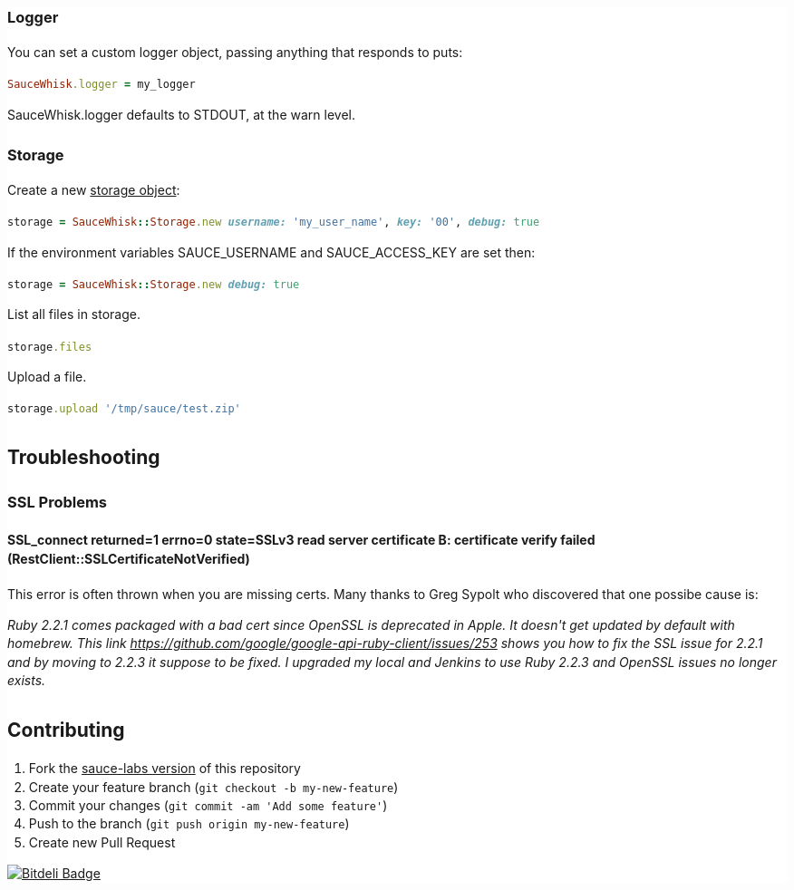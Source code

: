 ### Logger

You can set a custom logger object, passing anything that responds to puts:

```ruby
SauceWhisk.logger = my_logger
```

SauceWhisk.logger defaults to STDOUT, at the warn level.

### Storage

Create a new [storage object](http://saucelabs.com/docs/rest#storage):

```ruby
storage = SauceWhisk::Storage.new username: 'my_user_name', key: '00', debug: true
```

If the environment variables SAUCE_USERNAME and SAUCE_ACCESS_KEY are set then:

```ruby
storage = SauceWhisk::Storage.new debug: true
```

List all files in storage.

```ruby
storage.files
```

Upload a file.

```ruby
storage.upload '/tmp/sauce/test.zip'
```

## Troubleshooting
### SSL Problems
#### SSL_connect returned=1 errno=0 state=SSLv3 read server certificate B: certificate verify failed (RestClient::SSLCertificateNotVerified)

This error is often thrown when you are missing certs.  Many thanks to Greg Sypolt who discovered that one possibe cause is:

_Ruby 2.2.1 comes packaged with a bad cert since OpenSSL is deprecated in Apple. It doesn't get updated by default with homebrew. This link https://github.com/google/google-api-ruby-client/issues/253 shows you how to fix the SSL issue for 2.2.1 and by moving to 2.2.3 it suppose to be fixed. I upgraded my local and Jenkins to use Ruby 2.2.3 and OpenSSL issues no longer exists._

## Contributing

1. Fork the [sauce-labs version](https://github.com/saucelabs/sauce_whisk) of this repository
2. Create your feature branch (`git checkout -b my-new-feature`)
3. Commit your changes (`git commit -am 'Add some feature'`)
4. Push to the branch (`git push origin my-new-feature`)
5. Create new Pull Request

[![Bitdeli Badge](https://d2weczhvl823v0.cloudfront.net/saucelabs/sauce_whisk/trend.png)](https://bitdeli.com/free "Bitdeli Badge")
